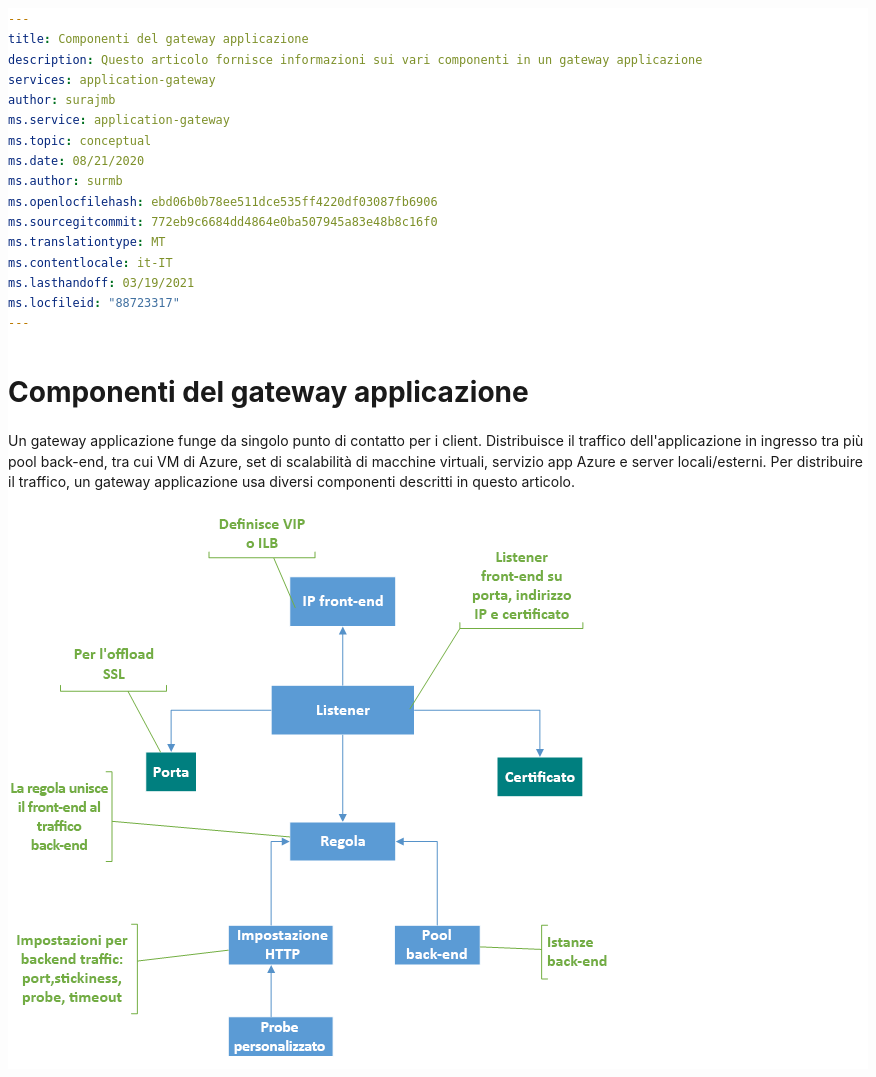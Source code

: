```yaml
---
title: Componenti del gateway applicazione
description: Questo articolo fornisce informazioni sui vari componenti in un gateway applicazione
services: application-gateway
author: surajmb
ms.service: application-gateway
ms.topic: conceptual
ms.date: 08/21/2020
ms.author: surmb
ms.openlocfilehash: ebd06b0b78ee511dce535ff4220df03087fb6906
ms.sourcegitcommit: 772eb9c6684dd4864e0ba507945a83e48b8c16f0
ms.translationtype: MT
ms.contentlocale: it-IT
ms.lasthandoff: 03/19/2021
ms.locfileid: "88723317"
---
```

# <a name="application-gateway-components"></a>Componenti del gateway applicazione

 Un gateway applicazione funge da singolo punto di contatto per i client. Distribuisce il traffico dell'applicazione in ingresso tra più pool back-end, tra cui VM di Azure, set di scalabilità di macchine virtuali, servizio app Azure e server locali/esterni. Per distribuire il traffico, un gateway applicazione usa diversi componenti descritti in questo articolo.

![Componenti usati in un gateway applicazione](./media/application-gateway-components/application-gateway-components.png)
